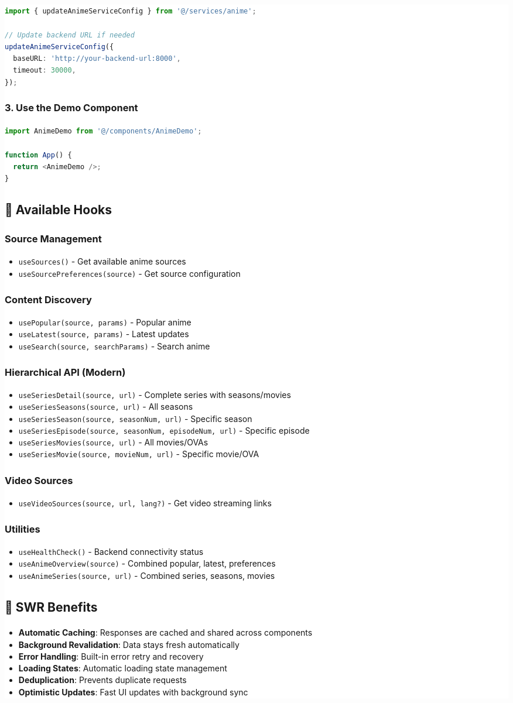 ```typescript
import { updateAnimeServiceConfig } from '@/services/anime';

// Update backend URL if needed
updateAnimeServiceConfig({
  baseURL: 'http://your-backend-url:8000',
  timeout: 30000,
});
```

### 3. Use the Demo Component

```typescript
import AnimeDemo from '@/components/AnimeDemo';

function App() {
  return <AnimeDemo />;
}
```

## 🔧 Available Hooks

### Source Management
- `useSources()` - Get available anime sources
- `useSourcePreferences(source)` - Get source configuration

### Content Discovery
- `usePopular(source, params)` - Popular anime
- `useLatest(source, params)` - Latest updates
- `useSearch(source, searchParams)` - Search anime

### Hierarchical API (Modern)
- `useSeriesDetail(source, url)` - Complete series with seasons/movies
- `useSeriesSeasons(source, url)` - All seasons
- `useSeriesSeason(source, seasonNum, url)` - Specific season
- `useSeriesEpisode(source, seasonNum, episodeNum, url)` - Specific episode
- `useSeriesMovies(source, url)` - All movies/OVAs
- `useSeriesMovie(source, movieNum, url)` - Specific movie/OVA

### Video Sources
- `useVideoSources(source, url, lang?)` - Get video streaming links

### Utilities
- `useHealthCheck()` - Backend connectivity status
- `useAnimeOverview(source)` - Combined popular, latest, preferences
- `useAnimeSeries(source, url)` - Combined series, seasons, movies

## 🎨 SWR Benefits

- **Automatic Caching**: Responses are cached and shared across components
- **Background Revalidation**: Data stays fresh automatically
- **Error Handling**: Built-in error retry and recovery
- **Loading States**: Automatic loading state management
- **Deduplication**: Prevents duplicate requests
- **Optimistic Updates**: Fast UI updates with background sync
